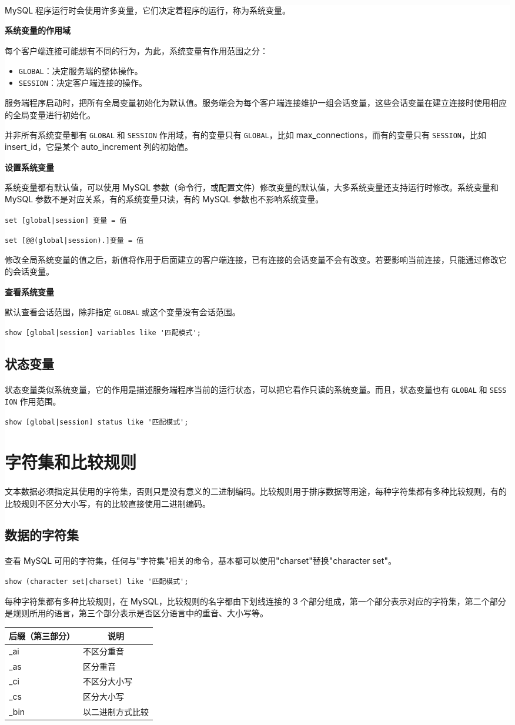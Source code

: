 MySQL 程序运行时会使用许多变量，它们决定着程序的运行，称为系统变量。

**系统变量的作用域**

每个客户端连接可能想有不同的行为，为此，系统变量有作用范围之分：

* `GLOBAL`：决定服务端的整体操作。
* `SESSION`：决定客户端连接的操作。

服务端程序启动时，把所有全局变量初始化为默认值。服务端会为每个客户端连接维护一组会话变量，这些会话变量在建立连接时使用相应的全局变量进行初始化。

并非所有系统变量都有 `GLOBAL` 和 `SESSION` 作用域，有的变量只有 `GLOBAL`，比如 max_connections，而有的变量只有 `SESSION`，比如 insert_id，它是某个 auto_increment 列的初始值。

**设置系统变量**

系统变量都有默认值，可以使用 MySQL 参数（命令行，或配置文件）修改变量的默认值，大多系统变量还支持运行时修改。系统变量和 MySQL 参数不是对应关系，有的系统变量只读，有的 MySQL 参数也不影响系统变量。

```
set [global|session] 变量 = 值
```

```
set [@@(global|session).]变量 = 值
```

修改全局系统变量的值之后，新值将作用于后面建立的客户端连接，已有连接的会话变量不会有改变。若要影响当前连接，只能通过修改它的会话变量。

**查看系统变量**

默认查看会话范围，除非指定 `GLOBAL` 或这个变量没有会话范围。

```
show [global|session] variables like '匹配模式';
```

## 状态变量

状态变量类似系统变量，它的作用是描述服务端程序当前的运行状态，可以把它看作只读的系统变量。而且，状态变量也有 `GLOBAL` 和 `SESSION` 作用范围。

```
show [global|session] status like '匹配模式';
```

# 字符集和比较规则

文本数据必须指定其使用的字符集，否则只是没有意义的二进制编码。比较规则用于排序数据等用途，每种字符集都有多种比较规则，有的比较规则不区分大小写，有的比较直接使用二进制编码。

## 数据的字符集

查看 MySQL 可用的字符集，任何与"字符集"相关的命令，基本都可以使用"charset"替换"character set"。 

```
show (character set|charset) like '匹配模式';
```

每种字符集都有多种比较规则，在 MySQL，比较规则的名字都由下划线连接的 3 个部分组成，第一个部分表示对应的字符集，第二个部分是规则所用的语言，第三个部分表示是否区分语言中的重音、大小写等。

| 后缀（第三部分） | 说明             |
| ---------------- | ---------------- |
| _ai              | 不区分重音       |
| _as              | 区分重音         |
| _ci              | 不区分大小写     |
| _cs              | 区分大小写       |
| _bin             | 以二进制方式比较 |
